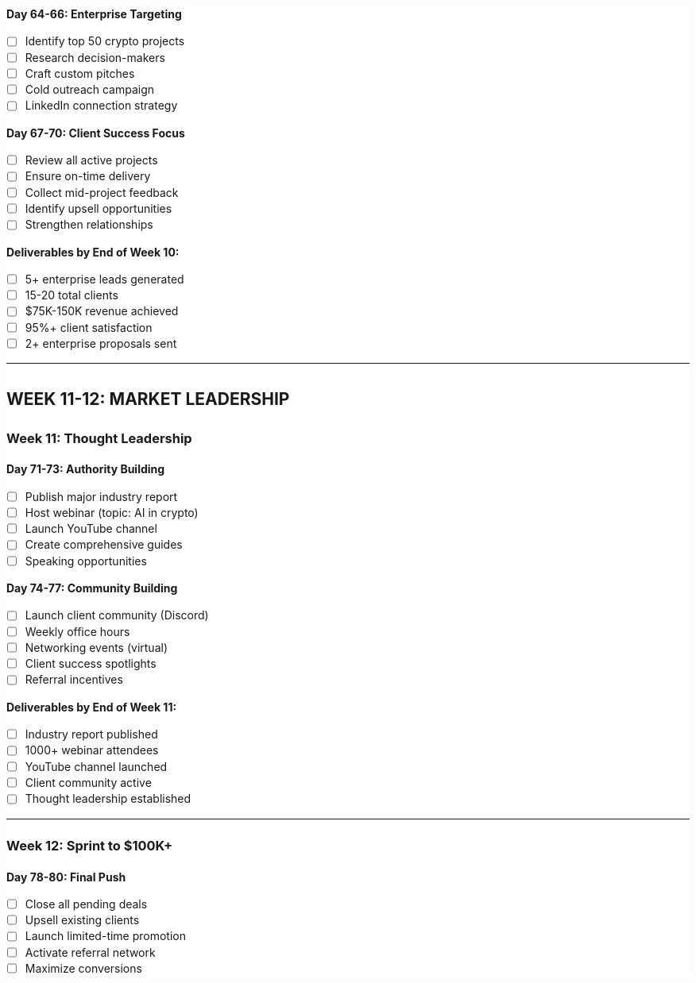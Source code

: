 **Day 64-66: Enterprise Targeting**
- [ ] Identify top 50 crypto projects
- [ ] Research decision-makers
- [ ] Craft custom pitches
- [ ] Cold outreach campaign
- [ ] LinkedIn connection strategy

**Day 67-70: Client Success Focus**
- [ ] Review all active projects
- [ ] Ensure on-time delivery
- [ ] Collect mid-project feedback
- [ ] Identify upsell opportunities
- [ ] Strengthen relationships

**Deliverables by End of Week 10:**
- [ ] 5+ enterprise leads generated
- [ ] 15-20 total clients
- [ ] $75K-150K revenue achieved
- [ ] 95%+ client satisfaction
- [ ] 2+ enterprise proposals sent

---

## WEEK 11-12: MARKET LEADERSHIP

### Week 11: Thought Leadership

**Day 71-73: Authority Building**
- [ ] Publish major industry report
- [ ] Host webinar (topic: AI in crypto)
- [ ] Launch YouTube channel
- [ ] Create comprehensive guides
- [ ] Speaking opportunities

**Day 74-77: Community Building**
- [ ] Launch client community (Discord)
- [ ] Weekly office hours
- [ ] Networking events (virtual)
- [ ] Client success spotlights
- [ ] Referral incentives

**Deliverables by End of Week 11:**
- [ ] Industry report published
- [ ] 1000+ webinar attendees
- [ ] YouTube channel launched
- [ ] Client community active
- [ ] Thought leadership established

---

### Week 12: Sprint to $100K+

**Day 78-80: Final Push**
- [ ] Close all pending deals
- [ ] Upsell existing clients
- [ ] Launch limited-time promotion
- [ ] Activate referral network
- [ ] Maximize conversions
